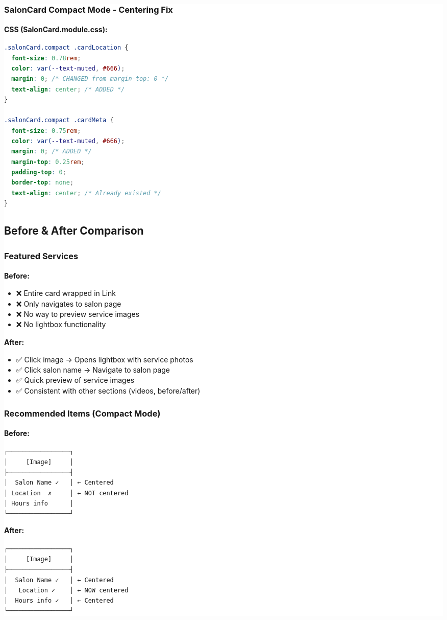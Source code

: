 ### SalonCard Compact Mode - Centering Fix

**CSS (SalonCard.module.css):**

```css
.salonCard.compact .cardLocation {
  font-size: 0.78rem;
  color: var(--text-muted, #666);
  margin: 0; /* CHANGED from margin-top: 0 */
  text-align: center; /* ADDED */
}

.salonCard.compact .cardMeta {
  font-size: 0.75rem;
  color: var(--text-muted, #666);
  margin: 0; /* ADDED */
  margin-top: 0.25rem;
  padding-top: 0;
  border-top: none;
  text-align: center; /* Already existed */
}
```

## Before & After Comparison

### Featured Services

**Before:**
- ❌ Entire card wrapped in Link
- ❌ Only navigates to salon page
- ❌ No way to preview service images
- ❌ No lightbox functionality

**After:**
- ✅ Click image → Opens lightbox with service photos
- ✅ Click salon name → Navigate to salon page
- ✅ Quick preview of service images
- ✅ Consistent with other sections (videos, before/after)

### Recommended Items (Compact Mode)

**Before:**
```
┌─────────────────┐
│     [Image]     │
├─────────────────┤
│  Salon Name ✓   │ ← Centered
│ Location  ✗     │ ← NOT centered
│ Hours info      │
└─────────────────┘
```

**After:**
```
┌─────────────────┐
│     [Image]     │
├─────────────────┤
│  Salon Name ✓   │ ← Centered
│   Location ✓    │ ← NOW centered
│  Hours info ✓   │ ← Centered
└─────────────────┘
```
